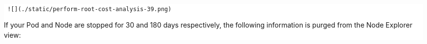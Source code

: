      ![](./static/perform-root-cost-analysis-39.png)

If your Pod and Node are stopped for 30 and 180 days respectively, the following information is purged from the Node Explorer view:  
  
